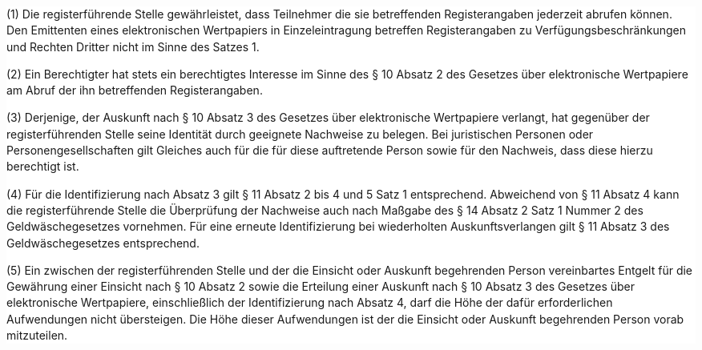 <div>

<div class="jnhtml">

<div>

<div class="jurAbsatz">

(1) Die registerführende Stelle gewährleistet, dass Teilnehmer die sie
betreffenden Registerangaben jederzeit abrufen können. Den Emittenten
eines elektronischen Wertpapiers in Einzeleintragung betreffen
Registerangaben zu Verfügungsbeschränkungen und Rechten Dritter nicht im
Sinne des Satzes 1.

</div>

<div class="jurAbsatz">

(2) Ein Berechtigter hat stets ein berechtigtes Interesse im Sinne des §
10 Absatz 2 des Gesetzes über elektronische Wertpapiere am Abruf der ihn
betreffenden Registerangaben.

</div>

<div class="jurAbsatz">

(3) Derjenige, der Auskunft nach § 10 Absatz 3 des Gesetzes über
elektronische Wertpapiere verlangt, hat gegenüber der registerführenden
Stelle seine Identität durch geeignete Nachweise zu belegen. Bei
juristischen Personen oder Personengesellschaften gilt Gleiches auch für
die für diese auftretende Person sowie für den Nachweis, dass diese
hierzu berechtigt ist.

</div>

<div class="jurAbsatz">

(4) Für die Identifizierung nach Absatz 3 gilt § 11 Absatz 2 bis 4 und 5
Satz 1 entsprechend. Abweichend von § 11 Absatz 4 kann die
registerführende Stelle die Überprüfung der Nachweise auch nach Maßgabe
des § 14 Absatz 2 Satz 1 Nummer 2 des Geldwäschegesetzes vornehmen. Für
eine erneute Identifizierung bei wiederholten Auskunftsverlangen gilt §
11 Absatz 3 des Geldwäschegesetzes entsprechend.

</div>

<div class="jurAbsatz">

(5) Ein zwischen der registerführenden Stelle und der die Einsicht oder
Auskunft begehrenden Person vereinbartes Entgelt für die Gewährung einer
Einsicht nach § 10 Absatz 2 sowie die Erteilung einer Auskunft nach § 10
Absatz 3 des Gesetzes über elektronische Wertpapiere, einschließlich der
Identifizierung nach Absatz 4, darf die Höhe der dafür erforderlichen
Aufwendungen nicht übersteigen. Die Höhe dieser Aufwendungen ist der die
Einsicht oder Auskunft begehrenden Person vorab mitzuteilen.

</div>

<div class="jurAbsatz">
